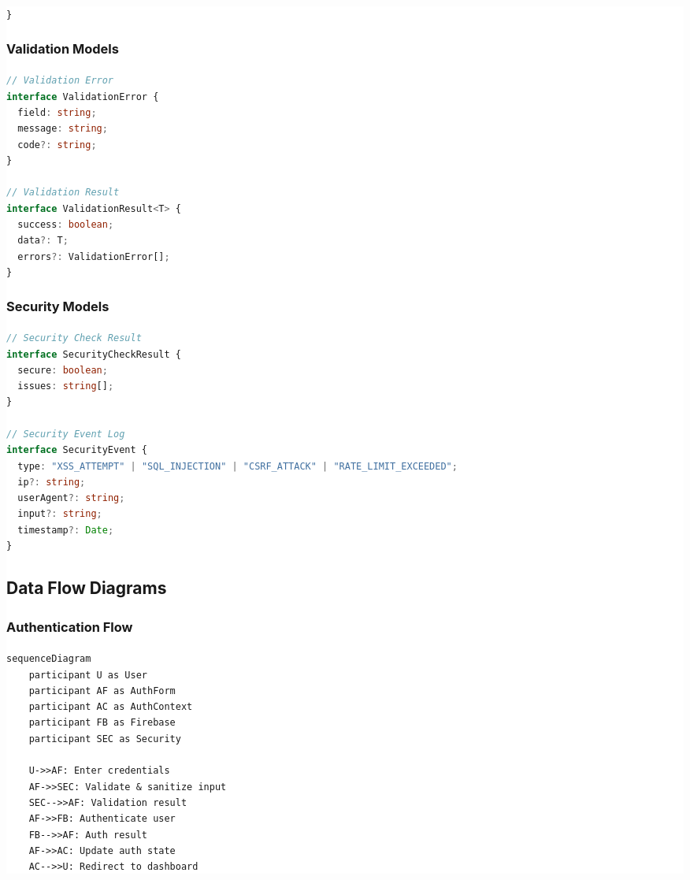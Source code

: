 ```typescript
}
```

### Validation Models

```typescript
// Validation Error
interface ValidationError {
  field: string;
  message: string;
  code?: string;
}

// Validation Result
interface ValidationResult<T> {
  success: boolean;
  data?: T;
  errors?: ValidationError[];
}
```

### Security Models

```typescript
// Security Check Result
interface SecurityCheckResult {
  secure: boolean;
  issues: string[];
}

// Security Event Log
interface SecurityEvent {
  type: "XSS_ATTEMPT" | "SQL_INJECTION" | "CSRF_ATTACK" | "RATE_LIMIT_EXCEEDED";
  ip?: string;
  userAgent?: string;
  input?: string;
  timestamp?: Date;
}
```

## Data Flow Diagrams

### Authentication Flow

```mermaid
sequenceDiagram
    participant U as User
    participant AF as AuthForm
    participant AC as AuthContext
    participant FB as Firebase
    participant SEC as Security

    U->>AF: Enter credentials
    AF->>SEC: Validate & sanitize input
    SEC-->>AF: Validation result
    AF->>FB: Authenticate user
    FB-->>AF: Auth result
    AF->>AC: Update auth state
    AC-->>U: Redirect to dashboard
```
